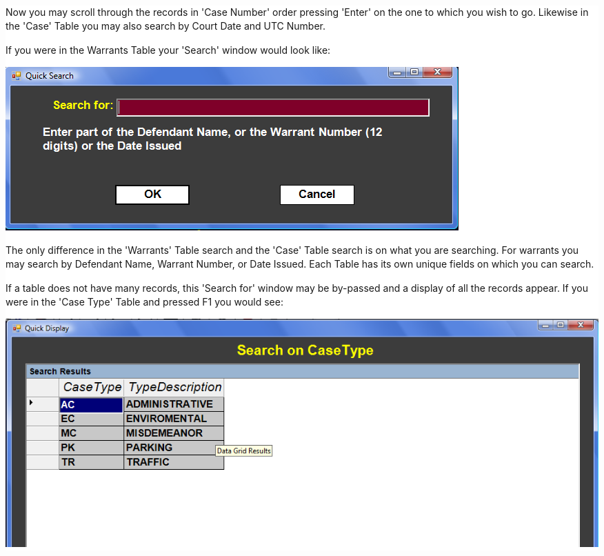 Now you may scroll through the records in 'Case Number' order pressing 'Enter' on the one to which you wish to go. Likewise in the 'Case' Table you may also search by Court Date and UTC Number.

If you were in the Warrants Table your 'Search' window would look like:

![](images/payments/image065.png)

The only difference in the 'Warrants' Table search and the 'Case' Table search is on what you are searching. For warrants you may search by Defendant Name, Warrant Number, or Date Issued. Each Table has its own unique fields on which you can search.

If a table does not have many records, this 'Search for' window may be by-passed and a display of all the records appear. If you were in the 'Case Type' Table and pressed F1 you would see:

![](images/payments/image066.png)
